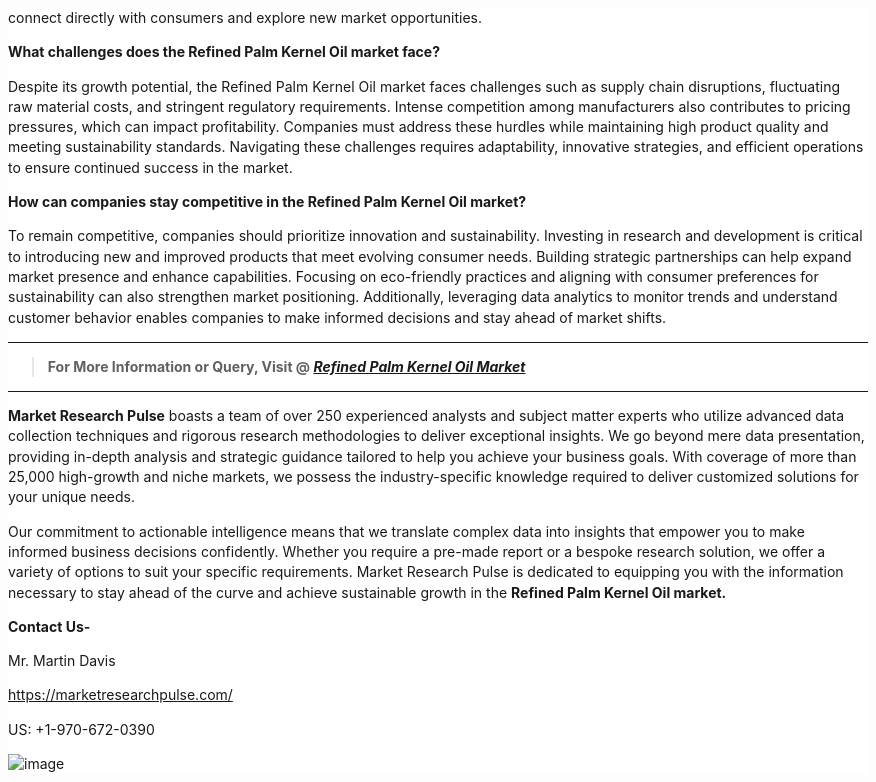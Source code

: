 connect directly with consumers and explore new market opportunities.</p><p><strong>What challenges does the Refined Palm Kernel Oil market face?</strong></p><p>Despite its growth potential, the Refined Palm Kernel Oil market faces challenges such as supply chain disruptions, fluctuating raw material costs, and stringent regulatory requirements. Intense competition among manufacturers also contributes to pricing pressures, which can impact profitability. Companies must address these hurdles while maintaining high product quality and meeting sustainability standards. Navigating these challenges requires adaptability, innovative strategies, and efficient operations to ensure continued success in the market.</p><p><strong>How can companies stay competitive in the Refined Palm Kernel Oil market?</strong></p><p>To remain competitive, companies should prioritize innovation and sustainability. Investing in research and development is critical to introducing new and improved products that meet evolving consumer needs. Building strategic partnerships can help expand market presence and enhance capabilities. Focusing on eco-friendly practices and aligning with consumer preferences for sustainability can also strengthen market positioning. Additionally, leveraging data analytics to monitor trends and understand customer behavior enables companies to make informed decisions and stay ahead of market shifts.</p><hr /><blockquote><p><strong>For More Information or Query, Visit @&nbsp;<em><a href="https://marketresearchpulse.com/report/91651/refined-palm-kernel-oil-market?utm_source=Linkedin&utm_medium=0112">Refined Palm Kernel Oil Market</a></em></strong></p></blockquote><hr /><p><strong>Market Research Pulse</strong> boasts a team of over 250 experienced analysts and subject matter experts who utilize advanced data collection techniques and rigorous research methodologies to deliver exceptional insights. We go beyond mere data presentation, providing in-depth analysis and strategic guidance tailored to help you achieve your business goals. With coverage of more than 25,000 high-growth and niche markets, we possess the industry-specific knowledge required to deliver customized solutions for your unique needs.</p><p>Our commitment to actionable intelligence means that we translate complex data into insights that empower you to make informed business decisions confidently. Whether you require a pre-made report or a bespoke research solution, we offer a variety of options to suit your specific requirements. Market Research Pulse is dedicated to equipping you with the information necessary to stay ahead of the curve and achieve sustainable growth in the <strong>Refined Palm Kernel Oil market.</strong></p><p><strong>Contact Us-</strong></p><p>Mr. Martin Davis</p><p>https://marketresearchpulse.com/</p><p>US: +1-970-672-0390</p>
![image](https://github.com/user-attachments/assets/aa4f8a8f-25e0-4ef4-8b74-60c4297c6fda)

